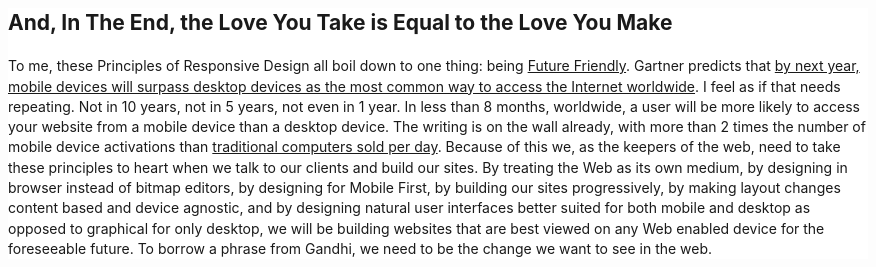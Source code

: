## And, In The End, the Love You Take is Equal to the Love You Make

To me, these Principles of Responsive Design all boil down to one thing: being [Future Friendly](http://futurefriend.ly/resources.html). Gartner predicts that [by next year, mobile devices will surpass desktop devices as the most common way to access the Internet worldwide](http://www.gartner.com/it/page.jsp?id=1278413). I feel as if that needs repeating. Not in 10 years, not in 5 years, not even in 1 year. In less than 8 months, worldwide, a user will be more likely to access your website from a mobile device than a desktop device. The writing is on the wall already, with more than 2 times the number of mobile device activations than [traditional computers sold per day](http://www.worldometers.info/computers/). Because of this we, as the keepers of the web, need to take these principles to heart when we talk to our clients and build our sites. By treating the Web as its own medium, by designing in browser instead of bitmap editors, by designing for Mobile First, by building our sites progressively, by making layout changes content based and device agnostic, and by designing natural user interfaces better suited for both mobile and desktop as opposed to graphical for only desktop, we will be building websites that are best viewed on any Web enabled device for the foreseeable future. To borrow a phrase from Gandhi, we need to be the change we want to see in the web.
